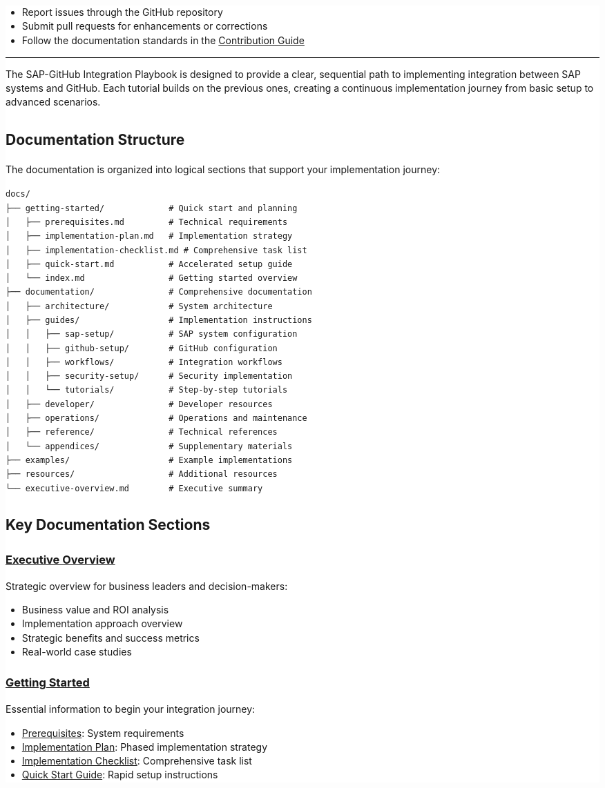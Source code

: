 - Report issues through the GitHub repository
- Submit pull requests for enhancements or corrections
- Follow the documentation standards in the [Contribution Guide](../CONTRIBUTING.md)

---

The SAP-GitHub Integration Playbook is designed to provide a clear, sequential path to implementing integration between SAP systems and GitHub. Each tutorial builds on the previous ones, creating a continuous implementation journey from basic setup to advanced scenarios.

## Documentation Structure

The documentation is organized into logical sections that support your implementation journey:

```
docs/
├── getting-started/             # Quick start and planning
│   ├── prerequisites.md         # Technical requirements
│   ├── implementation-plan.md   # Implementation strategy
│   ├── implementation-checklist.md # Comprehensive task list
│   ├── quick-start.md           # Accelerated setup guide
│   └── index.md                 # Getting started overview
├── documentation/               # Comprehensive documentation
│   ├── architecture/            # System architecture
│   ├── guides/                  # Implementation instructions
│   │   ├── sap-setup/           # SAP system configuration
│   │   ├── github-setup/        # GitHub configuration
│   │   ├── workflows/           # Integration workflows
│   │   ├── security-setup/      # Security implementation
│   │   └── tutorials/           # Step-by-step tutorials
│   ├── developer/               # Developer resources
│   ├── operations/              # Operations and maintenance
│   ├── reference/               # Technical references
│   └── appendices/              # Supplementary materials
├── examples/                    # Example implementations
├── resources/                   # Additional resources
└── executive-overview.md        # Executive summary
```

## Key Documentation Sections

### [Executive Overview](./executive-overview.md)

Strategic overview for business leaders and decision-makers:
- Business value and ROI analysis
- Implementation approach overview
- Strategic benefits and success metrics
- Real-world case studies

### [Getting Started](./getting-started/)

Essential information to begin your integration journey:
- [Prerequisites](./getting-started/prerequisites.md): System requirements
- [Implementation Plan](./getting-started/implementation-plan.md): Phased implementation strategy
- [Implementation Checklist](./getting-started/implementation-checklist.md): Comprehensive task list
- [Quick Start Guide](./getting-started/quick-start.md): Rapid setup instructions
